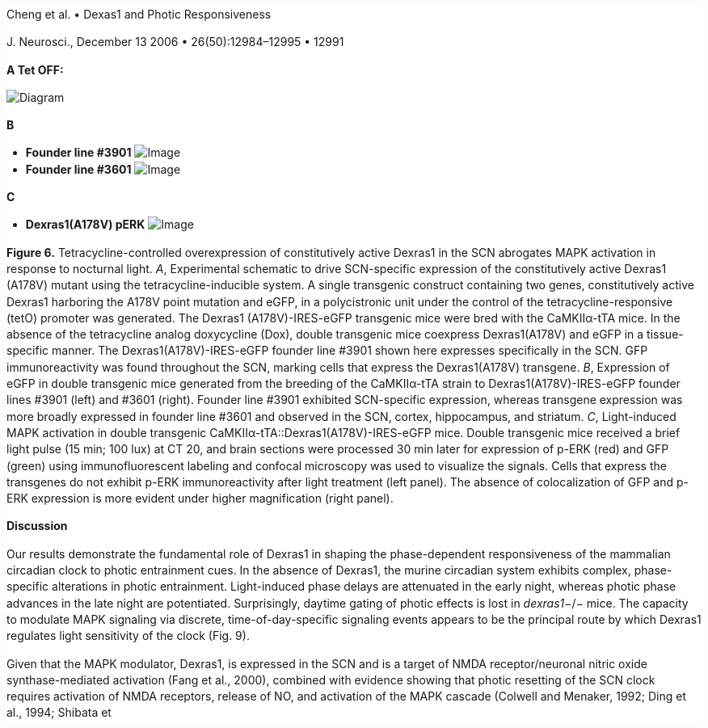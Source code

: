 Cheng et al. • Dexas1 and Photic Responsiveness

J. Neurosci., December 13 2006 • 26(50):12984–12995 • 12991

**A Tet OFF:**

![Diagram](https://i.imgur.com/1234567.png)

**B**

- **Founder line #3901**
  ![Image](https://i.imgur.com/8901234.png)
- **Founder line #3601**
  ![Image](https://i.imgur.com/5678901.png)

**C**

- **Dexras1(A178V) pERK**
  ![Image](https://i.imgur.com/2345678.png)

**Figure 6.** Tetracycline-controlled overexpression of constitutively active Dexras1 in the SCN abrogates MAPK activation in response to nocturnal light. *A*, Experimental schematic to drive SCN-specific expression of the constitutively active Dexras1 (A178V) mutant using the tetracycline-inducible system. A single transgenic construct containing two genes, constitutively active Dexras1 harboring the A178V point mutation and eGFP, in a polycistronic unit under the control of the tetracycline-responsive (tetO) promoter was generated. The Dexras1 (A178V)-IRES-eGFP transgenic mice were bred with the CaMKIIα-tTA mice. In the absence of the tetracycline analog doxycycline (Dox), double transgenic mice coexpress Dexras1(A178V) and eGFP in a tissue-specific manner. The Dexras1(A178V)-IRES-eGFP founder line #3901 shown here expresses specifically in the SCN. GFP immunoreactivity was found throughout the SCN, marking cells that express the Dexras1(A178V) transgene. *B*, Expression of eGFP in double transgenic mice generated from the breeding of the CaMKIIα-tTA strain to Dexras1(A178V)-IRES-eGFP founder lines #3901 (left) and #3601 (right). Founder line #3901 exhibited SCN-specific expression, whereas transgene expression was more broadly expressed in founder line #3601 and observed in the SCN, cortex, hippocampus, and striatum. *C*, Light-induced MAPK activation in double transgenic CaMKIIα-tTA::Dexras1(A178V)-IRES-eGFP mice. Double transgenic mice received a brief light pulse (15 min; 100 lux) at CT 20, and brain sections were processed 30 min later for expression of p-ERK (red) and GFP (green) using immunofluorescent labeling and confocal microscopy was used to visualize the signals. Cells that express the transgenes do not exhibit p-ERK immunoreactivity after light treatment (left panel). The absence of colocalization of GFP and p-ERK expression is more evident under higher magnification (right panel).

**Discussion**

Our results demonstrate the fundamental role of Dexras1 in shaping the phase-dependent responsiveness of the mammalian circadian clock to photic entrainment cues. In the absence of Dexras1, the murine circadian system exhibits complex, phase-specific alterations in photic entrainment. Light-induced phase delays are attenuated in the early night, whereas photic phase advances in the late night are potentiated. Surprisingly, daytime gating of photic effects is lost in *dexras1*−/− mice. The capacity to modulate MAPK signaling via discrete, time-of-day-specific signaling events appears to be the principal route by which Dexras1 regulates light sensitivity of the clock (Fig. 9).

Given that the MAPK modulator, Dexras1, is expressed in the SCN and is a target of NMDA receptor/neuronal nitric oxide synthase-mediated activation (Fang et al., 2000), combined with evidence showing that photic resetting of the SCN clock requires activation of NMDA receptors, release of NO, and activation of the MAPK cascade (Colwell and Menaker, 1992; Ding et al., 1994; Shibata et
